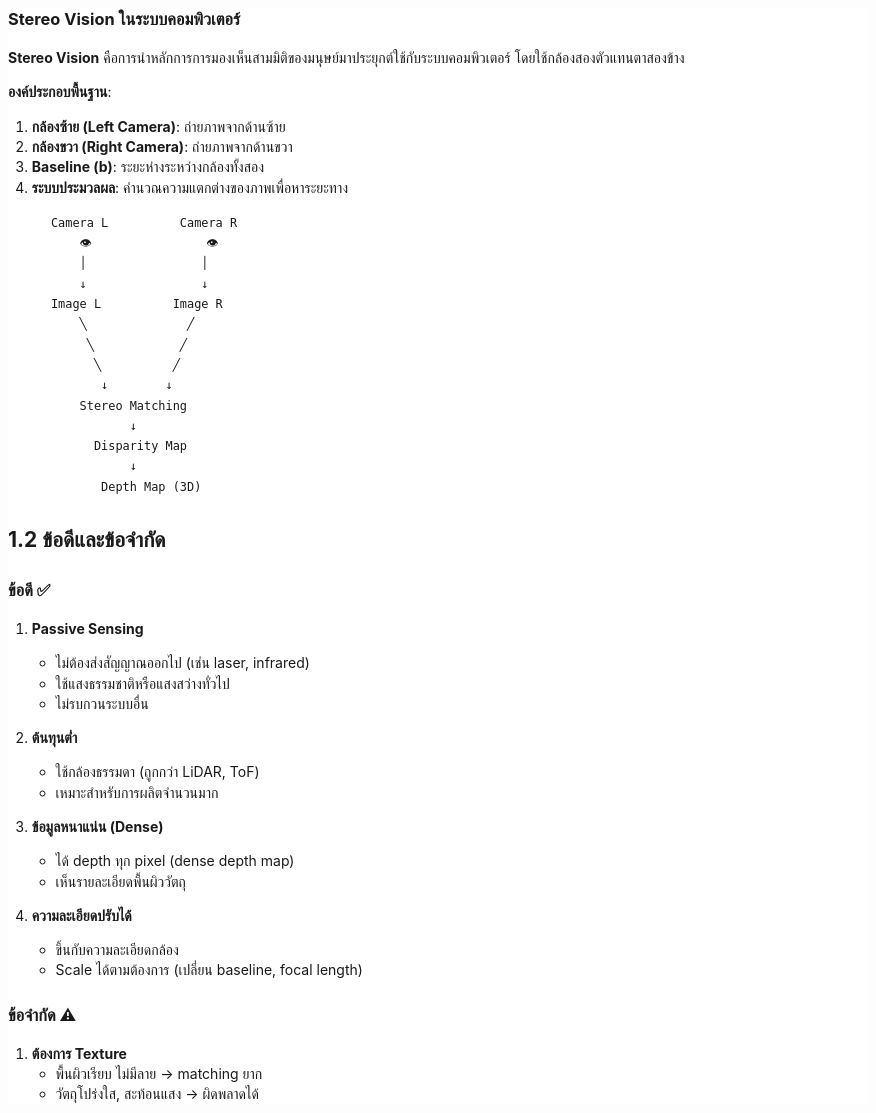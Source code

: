 ### Stereo Vision ในระบบคอมพิวเตอร์

**Stereo Vision** คือการนำหลักการการมองเห็นสามมิติของมนุษย์มาประยุกต์ใช้กับระบบคอมพิวเตอร์ โดยใช้กล้องสองตัวแทนตาสองข้าง

**องค์ประกอบพื้นฐาน**:
1. **กล้องซ้าย (Left Camera)**: ถ่ายภาพจากด้านซ้าย
2. **กล้องขวา (Right Camera)**: ถ่ายภาพจากด้านขวา
3. **Baseline (b)**: ระยะห่างระหว่างกล้องทั้งสอง
4. **ระบบประมวลผล**: คำนวณความแตกต่างของภาพเพื่อหาระยะทาง

```
      Camera L          Camera R
          👁️                👁️
          │                │
          ↓                ↓
      Image L          Image R
          ╲              ╱
           ╲            ╱
            ╲          ╱
             ↓        ↓
          Stereo Matching
                 ↓
            Disparity Map
                 ↓
             Depth Map (3D)
```

## 1.2 ข้อดีและข้อจำกัด

### ข้อดี ✅

1. **Passive Sensing**
   - ไม่ต้องส่งสัญญาณออกไป (เช่น laser, infrared)
   - ใช้แสงธรรมชาติหรือแสงสว่างทั่วไป
   - ไม่รบกวนระบบอื่น

2. **ต้นทุนต่ำ**
   - ใช้กล้องธรรมดา (ถูกกว่า LiDAR, ToF)
   - เหมาะสำหรับการผลิตจำนวนมาก

3. **ข้อมูลหนาแน่น (Dense)**
   - ได้ depth ทุก pixel (dense depth map)
   - เห็นรายละเอียดพื้นผิววัตถุ

4. **ความละเอียดปรับได้**
   - ขึ้นกับความละเอียดกล้อง
   - Scale ได้ตามต้องการ (เปลี่ยน baseline, focal length)

### ข้อจำกัด ⚠️

1. **ต้องการ Texture**
   - พื้นผิวเรียบ ไม่มีลาย → matching ยาก
   - วัตถุโปร่งใส, สะท้อนแสง → ผิดพลาดได้
